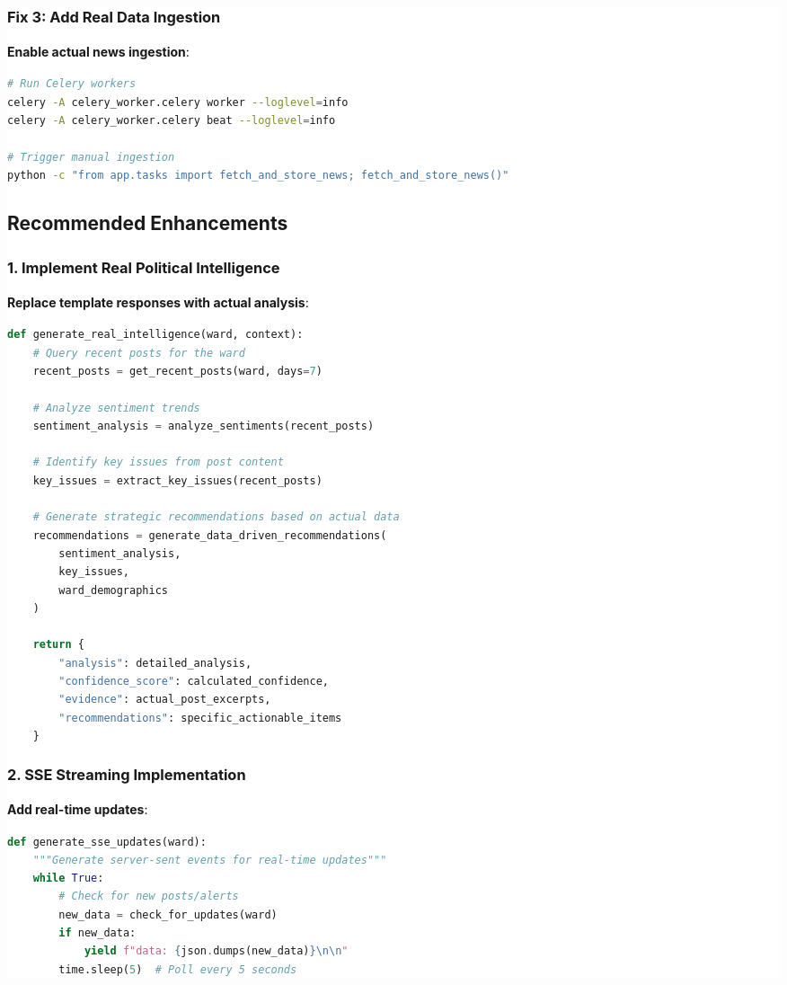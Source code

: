 ### Fix 3: Add Real Data Ingestion

**Enable actual news ingestion**:
```bash
# Run Celery workers
celery -A celery_worker.celery worker --loglevel=info
celery -A celery_worker.celery beat --loglevel=info

# Trigger manual ingestion
python -c "from app.tasks import fetch_and_store_news; fetch_and_store_news()"
```

## Recommended Enhancements

### 1. Implement Real Political Intelligence

**Replace template responses with actual analysis**:

```python
def generate_real_intelligence(ward, context):
    # Query recent posts for the ward
    recent_posts = get_recent_posts(ward, days=7)
    
    # Analyze sentiment trends
    sentiment_analysis = analyze_sentiments(recent_posts)
    
    # Identify key issues from post content
    key_issues = extract_key_issues(recent_posts)
    
    # Generate strategic recommendations based on actual data
    recommendations = generate_data_driven_recommendations(
        sentiment_analysis, 
        key_issues,
        ward_demographics
    )
    
    return {
        "analysis": detailed_analysis,
        "confidence_score": calculated_confidence,
        "evidence": actual_post_excerpts,
        "recommendations": specific_actionable_items
    }
```

### 2. SSE Streaming Implementation

**Add real-time updates**:

```python
def generate_sse_updates(ward):
    """Generate server-sent events for real-time updates"""
    while True:
        # Check for new posts/alerts
        new_data = check_for_updates(ward)
        if new_data:
            yield f"data: {json.dumps(new_data)}\n\n"
        time.sleep(5)  # Poll every 5 seconds
```

